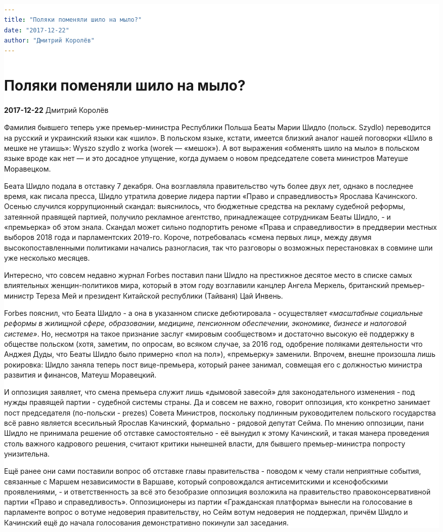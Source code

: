 ```yaml
---
title: "Поляки поменяли шило на мыло?"
date: "2017-12-22"
author: "Дмитрий Королёв"
---
```


# Поляки поменяли шило на мыло?

**2017-12-22** Дмитрий Королёв

Фамилия бывшего теперь уже премьер-министра Республики Польша Беаты Марии Шидло (польск. Szydlo) переводится на русский и украинский языки как «шило». В польском языке, кстати, имеется близкий аналог нашей поговорки «Шило в мешке не утаишь»: Wyszo szydlo z worka (worek — «мешок»). А вот выражения «обменять шило на мыло» в польском языке вроде как нет — и это досадное упущение, когда думаем о новом председателе совета министров Матеуше Моравецком.

Беата Шидло подала в отставку 7 декабря. Она возглавляла правительство чуть более двух лет, однако в последнее время, как писала пресса, Шидло утратила доверие лидера партии «Право и справедливость» Ярослава Качинского. Осенью случился коррупционный скандал: выяснилось, что бюджетные средства на рекламу судебной реформы, затеянной правящей партией, получило рекламное агентство, принадлежащее сотрудникам Беаты Шидло, - и «премьерка» об этом знала. Скандал может сильно подпортить реноме «Права и справедливости» в преддверии местных выборов 2018 года и парламентских 2019-го. Короче, потребовалась «смена первых лиц», между двумя высокопоставленными политиками начались разногласия, так что разговоры о возможных перестановках в совмине шли уже несколько месяцев.

Интересно, что совсем недавно журнал Forbes поставил пани Шидло на престижное десятое место в списке самых влиятельных женщин-политиков мира, который в этом году возглавили канцлер Ангела Меркель, британский премьер-министр Тереза Мей и президент Китайской республики (Тайваня) Цай Инвень.

Forbes пояснил, что Беата Шидло - а она в указанном списке дебютировала - осуществляет *«масштабные социальные реформы в жилищной сфере, образовании, медицине, пенсионном обеспечении, экономике, бизнесе и налоговой системе»*. Но, несмотря на такое признание заслуг «мировым сообществом» и достаточно высокую её поддержку в обществе польском (хотя, заметим, по опросам, во всяком случае, за 2016 год, одобрение поляками деятельности что Анджея Дуды, что Беаты Шидло было примерно «пол на пол»), «премьерку» заменили. Впрочем, внешне произошла лишь рокировка: Шидло заняла теперь пост вице-премьера, который ранее занимал, совмещая его с должностью министра развития и финансов, Матеуш Моравецкий.

И оппозиция заявляет, что смена премьера служит лишь «дымовой завесой» для законодательного изменения - под нужды правящей партии - судебной системы страны. Да и совсем не важно, говорит оппозиция, кто конкретно занимает пост председателя (по-польски - prezes) Совета Министров, поскольку подлинным руководителем польского государства всё равно является всесильный Ярослав Качинский, формально - рядовой депутат Сейма. По мнению оппозиции, пани Шидло не принимала решение об отставке самостоятельно - её вынудил к этому Качинский, и такая манера проведения столь важного кадрового решения, считают критики нынешней власти, для бывшего премьер-министра попросту унизительна.

Ещё ранее они сами поставили вопрос об отставке главы правительства - поводом к чему стали неприятные события, связанные с Маршем независимости в Варшаве, который сопровождался антисемитскими и ксенофобскими проявлениями, - и ответственность за всё это безобразие оппозиция возложила на правительство правоконсервативной партии «Право и справедливость». Оппозиционеры из партии «Гражданская платформа» вынесли на голосование в парламенте вопрос о вотуме недоверия правительству, но Сейм вотум недоверия не поддержал, причём Шидло и Качинский ещё до начала голосования демонстративно покинули зал заседания.

